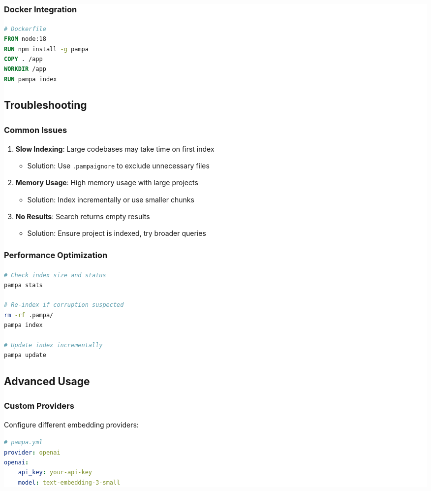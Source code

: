 ### Docker Integration

```dockerfile
# Dockerfile
FROM node:18
RUN npm install -g pampa
COPY . /app
WORKDIR /app
RUN pampa index
```

## Troubleshooting

### Common Issues

1. **Slow Indexing**: Large codebases may take time on first index

    - Solution: Use `.pampaignore` to exclude unnecessary files

2. **Memory Usage**: High memory usage with large projects

    - Solution: Index incrementally or use smaller chunks

3. **No Results**: Search returns empty results
    - Solution: Ensure project is indexed, try broader queries

### Performance Optimization

```bash
# Check index size and status
pampa stats

# Re-index if corruption suspected
rm -rf .pampa/
pampa index

# Update index incrementally
pampa update
```

## Advanced Usage

### Custom Providers

Configure different embedding providers:

```yaml
# pampa.yml
provider: openai
openai:
    api_key: your-api-key
    model: text-embedding-3-small
```
